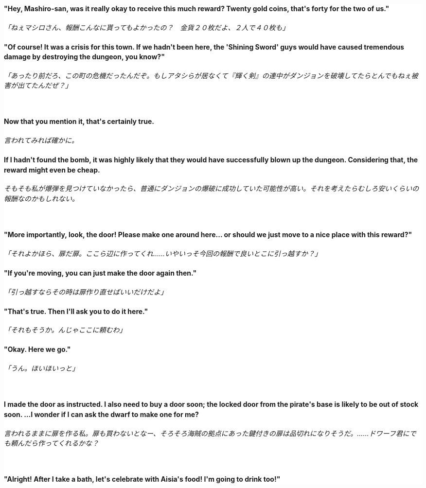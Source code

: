 #### "Hey, Mashiro-san, was it really okay to receive this much reward? Twenty gold coins, that's forty for the two of us."

*「ねぇマシロさん、報酬こんなに貰ってもよかったの？　金貨２０枚だよ、２人で４０枚も」*

#### "Of course! It was a crisis for this town. If we hadn't been here, the 'Shining Sword' guys would have caused tremendous damage by destroying the dungeon, you know?"

*「あったり前だろ、この町の危機だったんだぞ。もしアタシらが居なくて『輝く剣』の連中がダンジョンを破壊してたらとんでもねぇ被害が出てたんだぜ？」*

&nbsp;

#### Now that you mention it, that's certainly true.

*言われてみれば確かに。*

#### If I hadn't found the bomb, it was highly likely that they would have successfully blown up the dungeon. Considering that, the reward might even be cheap.

*そもそも私が爆弾を見つけていなかったら、普通にダンジョンの爆破に成功していた可能性が高い。それを考えたらむしろ安いくらいの報酬なのかもしれない。*

&nbsp;

#### "More importantly, look, the door! Please make one around here... or should we just move to a nice place with this reward?"

*「それよかほら、扉だ扉。ここら辺に作ってくれ……いやいっそ今回の報酬で良いとこに引っ越すか？」*

#### "If you're moving, you can just make the door again then."

*「引っ越すならその時は扉作り直せばいいだけだよ」*

#### "That's true. Then I'll ask you to do it here."

*「それもそうか。んじゃここに頼むわ」*

#### "Okay. Here we go."

*「うん。ほいほいっと」*

&nbsp;

#### I made the door as instructed. I also need to buy a door soon; the locked door from the pirate's base is likely to be out of stock soon. …I wonder if I can ask the dwarf to make one for me?

*言われるままに扉を作る私。扉も買わないとなー、そろそろ海賊の拠点にあった鍵付きの扉は品切れになりそうだ。……ドワーフ君にでも頼んだら作ってくれるかな？*

&nbsp;

#### "Alright! After I take a bath, let's celebrate with Aisia's food! I'm going to drink too!"
